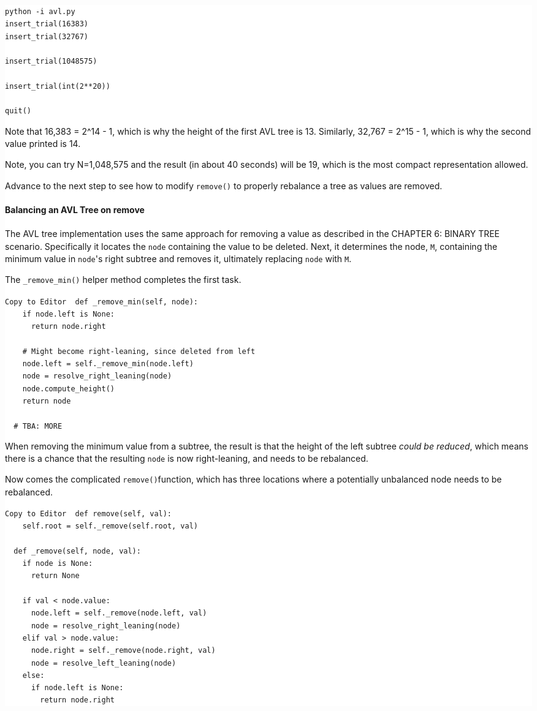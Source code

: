 ```
python -i avl.py 
insert_trial(16383) 
insert_trial(32767) 

insert_trial(1048575) 

insert_trial(int(2**20))

quit()
```

Note that 16,383 = 2^14 - 1, which is why the height of the first AVL tree is 13. Similarly, 32,767 = 2^15 - 1, which is why the second value printed is 14.

Note, you can try N=1,048,575 and the result (in about 40 seconds) will be 19, which is the most compact representation allowed.

Advance to the next step to see how to modify `remove()` to properly rebalance a tree as values are removed.



#### Balancing an AVL Tree on remove

The AVL tree implementation uses the same approach for removing a value as described in the CHAPTER 6: BINARY TREE scenario. Specifically it locates the `node` containing the value to be deleted. Next, it determines the node, `M`, containing the minimum value in `node`'s right subtree and removes it, ultimately replacing `node` with `M`.

The `_remove_min()` helper method completes the first task.

```
Copy to Editor  def _remove_min(self, node):
    if node.left is None:
      return node.right

    # Might become right-leaning, since deleted from left
    node.left = self._remove_min(node.left)
    node = resolve_right_leaning(node)
    node.compute_height()
    return node

  # TBA: MORE
```

When removing the minimum value from a subtree, the result is that the height of the left subtree *could be reduced*, which means there is a chance that the resulting `node` is now right-leaning, and needs to be rebalanced.

Now comes the complicated `remove()`function, which has three locations where a potentially unbalanced node needs to be rebalanced.

```
Copy to Editor  def remove(self, val):
    self.root = self._remove(self.root, val)

  def _remove(self, node, val):
    if node is None:
      return None

    if val < node.value:
      node.left = self._remove(node.left, val)
      node = resolve_right_leaning(node)
    elif val > node.value:
      node.right = self._remove(node.right, val)
      node = resolve_left_leaning(node)
    else:
      if node.left is None:
        return node.right
```